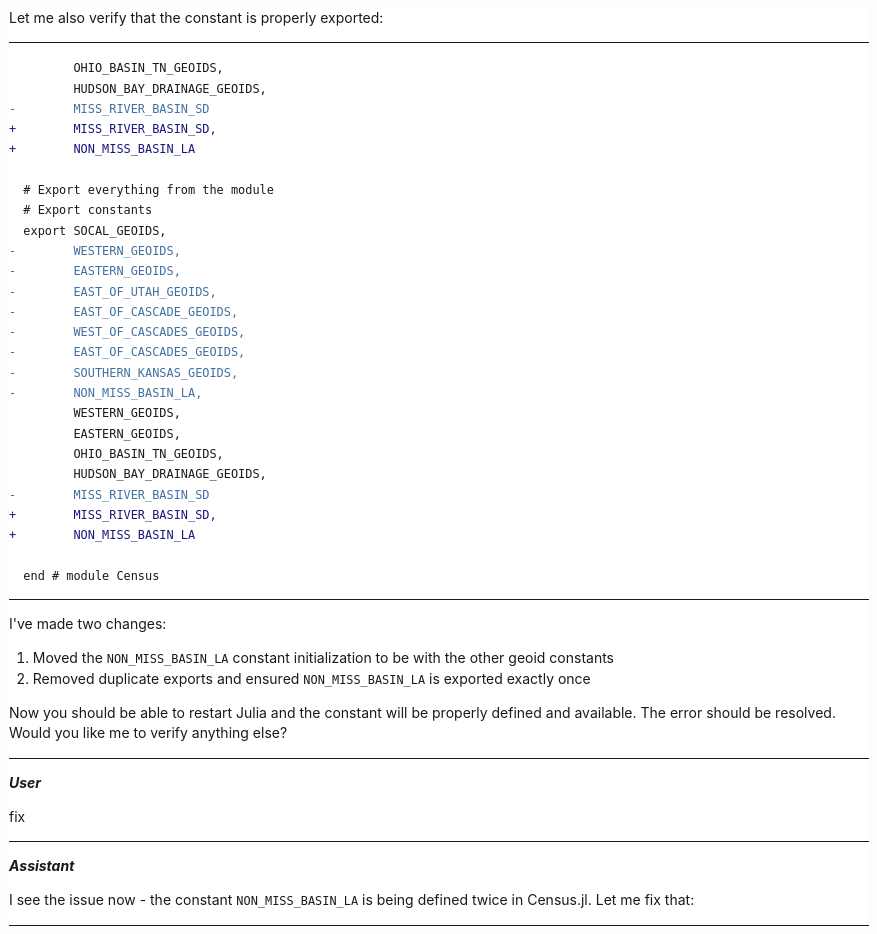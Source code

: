 
Let me also verify that the constant is properly exported:

---

```diff
         OHIO_BASIN_TN_GEOIDS,
         HUDSON_BAY_DRAINAGE_GEOIDS,
-        MISS_RIVER_BASIN_SD
+        MISS_RIVER_BASIN_SD,
+        NON_MISS_BASIN_LA
  
  # Export everything from the module
  # Export constants
  export SOCAL_GEOIDS,
-        WESTERN_GEOIDS,
-        EASTERN_GEOIDS,
-        EAST_OF_UTAH_GEOIDS,
-        EAST_OF_CASCADE_GEOIDS,
-        WEST_OF_CASCADES_GEOIDS,
-        EAST_OF_CASCADES_GEOIDS,
-        SOUTHERN_KANSAS_GEOIDS,
-        NON_MISS_BASIN_LA,
         WESTERN_GEOIDS,
         EASTERN_GEOIDS,
         OHIO_BASIN_TN_GEOIDS,
         HUDSON_BAY_DRAINAGE_GEOIDS,
-        MISS_RIVER_BASIN_SD
+        MISS_RIVER_BASIN_SD,
+        NON_MISS_BASIN_LA
  
  end # module Census
```

---

I've made two changes:
1. Moved the `NON_MISS_BASIN_LA` constant initialization to be with the other geoid constants
2. Removed duplicate exports and ensured `NON_MISS_BASIN_LA` is exported exactly once

Now you should be able to restart Julia and the constant will be properly defined and available. The error should be resolved. Would you like me to verify anything else?

---

_**User**_

fix

---

_**Assistant**_

I see the issue now - the constant `NON_MISS_BASIN_LA` is being defined twice in Census.jl. Let me fix that:

---

